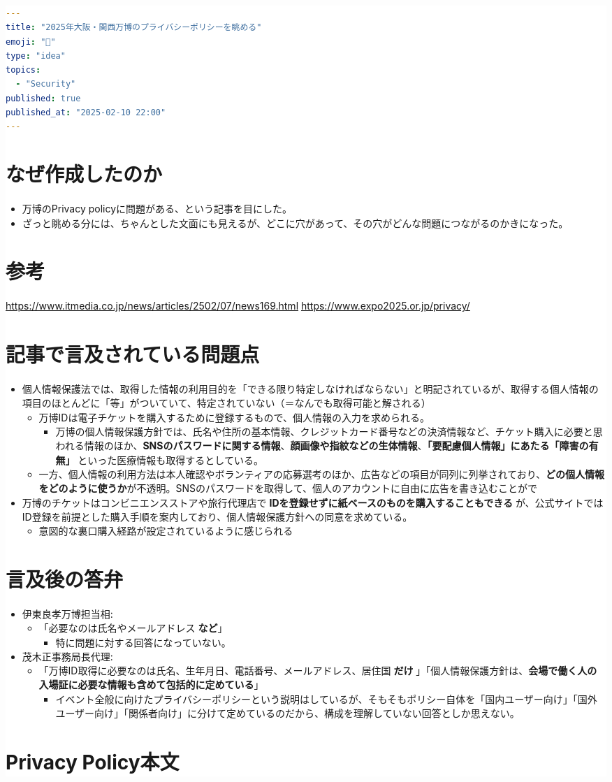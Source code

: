 ```yaml
---
title: "2025年大阪・関西万博のプライバシーポリシーを眺める"
emoji: "🦆"
type: "idea"
topics:
  - "Security"
published: true
published_at: "2025-02-10 22:00"
---
```


# なぜ作成したのか
- 万博のPrivacy policyに問題がある、という記事を目にした。
- ざっと眺める分には、ちゃんとした文面にも見えるが、どこに穴があって、その穴がどんな問題につながるのかきになった。


# 参考
https://www.itmedia.co.jp/news/articles/2502/07/news169.html
https://www.expo2025.or.jp/privacy/


# 記事で言及されている問題点

- 個人情報保護法では、取得した情報の利用目的を「できる限り特定しなければならない」と明記されているが、取得する個人情報の項目のほとんどに「等」がついていて、特定されていない（＝なんでも取得可能と解される）
  - 万博IDは電子チケットを購入するために登録するもので、個人情報の入力を求められる。
    - 万博の個人情報保護方針では、氏名や住所の基本情報、クレジットカード番号などの決済情報など、チケット購入に必要と思われる情報のほか、**SNSのパスワードに関する情報**、**顔画像や指紋などの生体情報**、**「要配慮個人情報」にあたる「障害の有無」** といった医療情報も取得するとしている。
  - 一方、個人情報の利用方法は本人確認やボランティアの応募選考のほか、広告などの項目が同列に列挙されており、**どの個人情報をどのように使うか**が不透明。SNSのパスワードを取得して、個人のアカウントに自由に広告を書き込むことがで
- 万博のチケットはコンビニエンスストアや旅行代理店で **IDを登録せずに紙ベースのものを購入することもできる** が、公式サイトではID登録を前提とした購入手順を案内しており、個人情報保護方針への同意を求めている。
  - 意図的な裏口購入経路が設定されているように感じられる

# 言及後の答弁

- 伊東良孝万博担当相:
  - 「必要なのは氏名やメールアドレス **など**」
    - 特に問題に対する回答になっていない。
- 茂木正事務局長代理:
  - 「万博ID取得に必要なのは氏名、生年月日、電話番号、メールアドレス、居住国 **だけ** 」「個人情報保護方針は、**会場で働く人の入場証に必要な情報も含めて包括的に定めている**」
    - イベント全般に向けたプライバシーポリシーという説明はしているが、そもそもポリシー自体を「国内ユーザー向け」「国外ユーザー向け」「関係者向け」に分けて定めているのだから、構成を理解していない回答としか思えない。



# Privacy Policy本文
